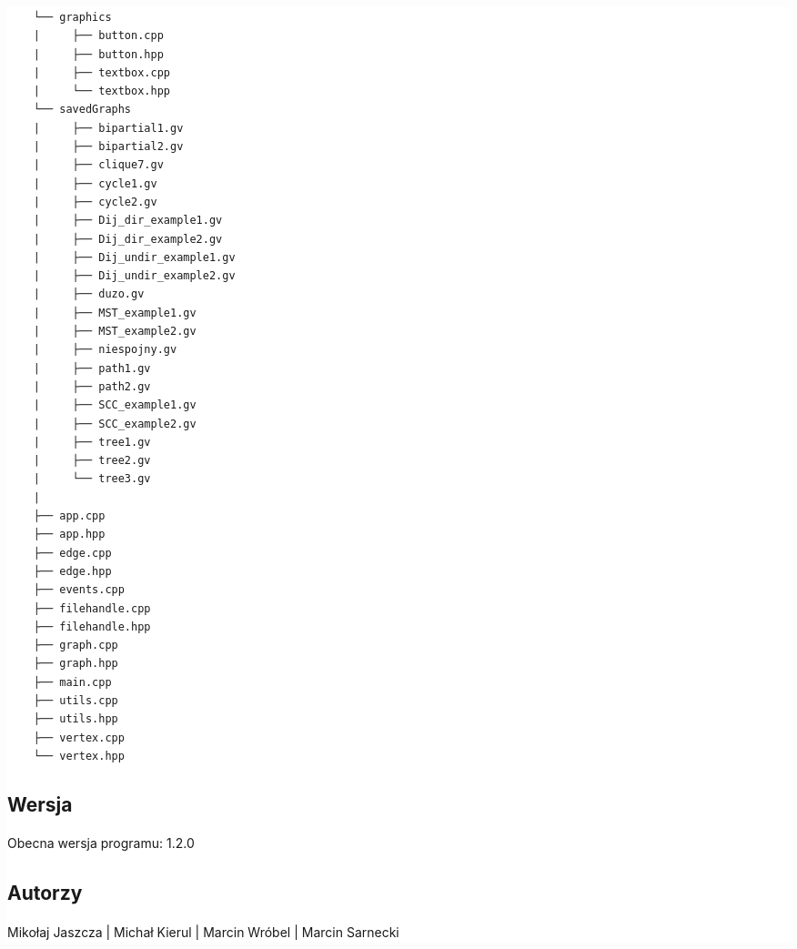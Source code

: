 ```.
    └── graphics
    |     ├── button.cpp
    |     ├── button.hpp
    |     ├── textbox.cpp
    |     └── textbox.hpp
    └── savedGraphs
    |     ├── bipartial1.gv
    |     ├── bipartial2.gv
    |     ├── clique7.gv
    |     ├── cycle1.gv
    |     ├── cycle2.gv
    |     ├── Dij_dir_example1.gv
    |     ├── Dij_dir_example2.gv
    |     ├── Dij_undir_example1.gv
    |     ├── Dij_undir_example2.gv
    |     ├── duzo.gv
    |     ├── MST_example1.gv
    |     ├── MST_example2.gv
    |     ├── niespojny.gv
    |     ├── path1.gv
    |     ├── path2.gv
    |     ├── SCC_example1.gv
    |     ├── SCC_example2.gv
    |     ├── tree1.gv
    |     ├── tree2.gv
    |     └── tree3.gv
    |
    ├── app.cpp
    ├── app.hpp
    ├── edge.cpp
    ├── edge.hpp
    ├── events.cpp
    ├── filehandle.cpp
    ├── filehandle.hpp
    ├── graph.cpp
    ├── graph.hpp
    ├── main.cpp
    ├── utils.cpp
    ├── utils.hpp
    ├── vertex.cpp
    └── vertex.hpp
```
## Wersja
Obecna wersja programu: 1.2.0

## Autorzy
Mikołaj Jaszcza | Michał Kierul | Marcin Wróbel | Marcin Sarnecki